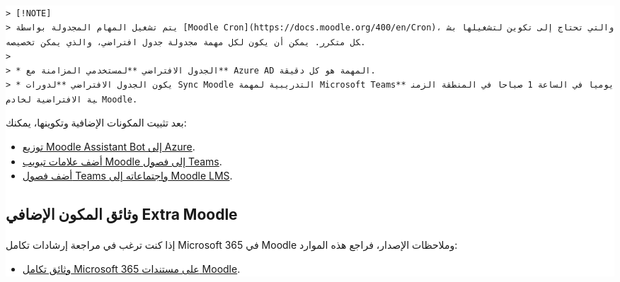     > [!NOTE]
    > يتم تشغيل المهام المجدولة بواسطة [Moodle Cron](https://docs.moodle.org/400/en/Cron)، والتي تحتاج إلى تكوين لتشغيلها بشكل متكرر. يمكن أن يكون لكل مهمة مجدولة جدول افتراضي، والذي يمكن تخصيصه.
    >
    > * الجدول الافتراضي **لمستخدمي المزامنة مع** Azure AD المهمة هو كل دقيقة.
    > * يكون الجدول الافتراضي **لدورات Sync Moodle التدريبية لمهمة Microsoft Teams** يوميا في الساعة 1 صباحا في المنطقة الزمنية الافتراضية لخادم Moodle.

بعد تثبيت المكونات الإضافية وتكوينها، يمكنك:

* [توزيع Moodle Assistant Bot إلى Azure](/microsoftteams/install-moodle-integration#step-3-deploy-the-moodle-assistant-bot-to-azure).
* [أضف علامات تبويب Moodle إلى فصول Teams](/microsoftteams/install-moodle-integration#step-4-deploy-your-microsoft-teams-app).
* [أضف فصول Teams واجتماعاته إلى Moodle LMS](teams-classes-meetings-with-moodle.md).

## <a name="extra-moodle-plugin-documentation"></a>وثائق المكون الإضافي Extra Moodle

إذا كنت ترغب في مراجعة إرشادات تكامل Microsoft 365 في Moodle وملاحظات الإصدار، فراجع هذه الموارد:

* [وثائق تكامل Microsoft 365 على مستندات Moodle](https://docs.moodle.org/400/en/Microsoft_365).
